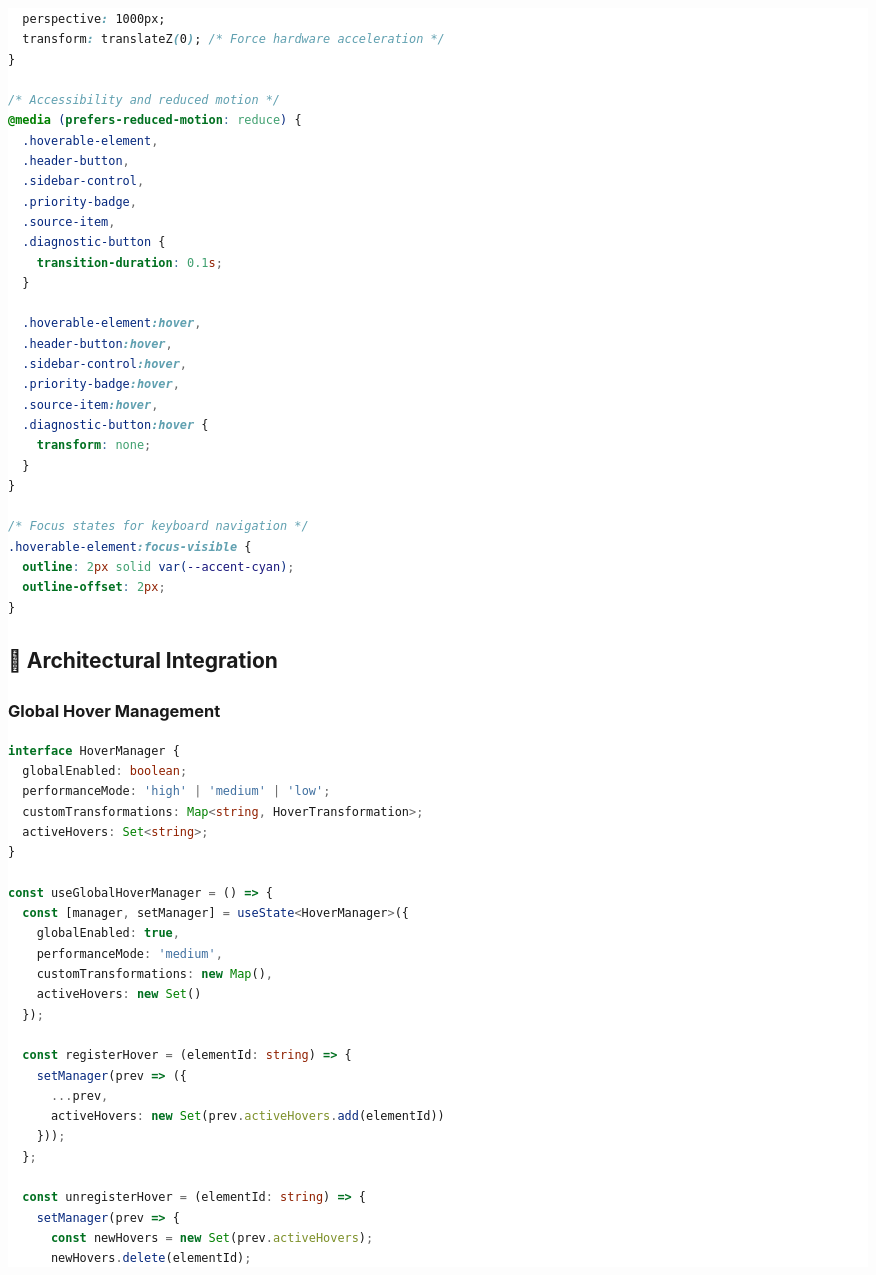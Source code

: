 ```css
  perspective: 1000px;
  transform: translateZ(0); /* Force hardware acceleration */
}

/* Accessibility and reduced motion */
@media (prefers-reduced-motion: reduce) {
  .hoverable-element,
  .header-button,
  .sidebar-control,
  .priority-badge,
  .source-item,
  .diagnostic-button {
    transition-duration: 0.1s;
  }
  
  .hoverable-element:hover,
  .header-button:hover,
  .sidebar-control:hover,
  .priority-badge:hover,
  .source-item:hover,
  .diagnostic-button:hover {
    transform: none;
  }
}

/* Focus states for keyboard navigation */
.hoverable-element:focus-visible {
  outline: 2px solid var(--accent-cyan);
  outline-offset: 2px;
}
```

## 📐 Architectural Integration

### Global Hover Management
```typescript
interface HoverManager {
  globalEnabled: boolean;
  performanceMode: 'high' | 'medium' | 'low';
  customTransformations: Map<string, HoverTransformation>;
  activeHovers: Set<string>;
}

const useGlobalHoverManager = () => {
  const [manager, setManager] = useState<HoverManager>({
    globalEnabled: true,
    performanceMode: 'medium',
    customTransformations: new Map(),
    activeHovers: new Set()
  });

  const registerHover = (elementId: string) => {
    setManager(prev => ({
      ...prev,
      activeHovers: new Set(prev.activeHovers.add(elementId))
    }));
  };

  const unregisterHover = (elementId: string) => {
    setManager(prev => {
      const newHovers = new Set(prev.activeHovers);
      newHovers.delete(elementId);
```